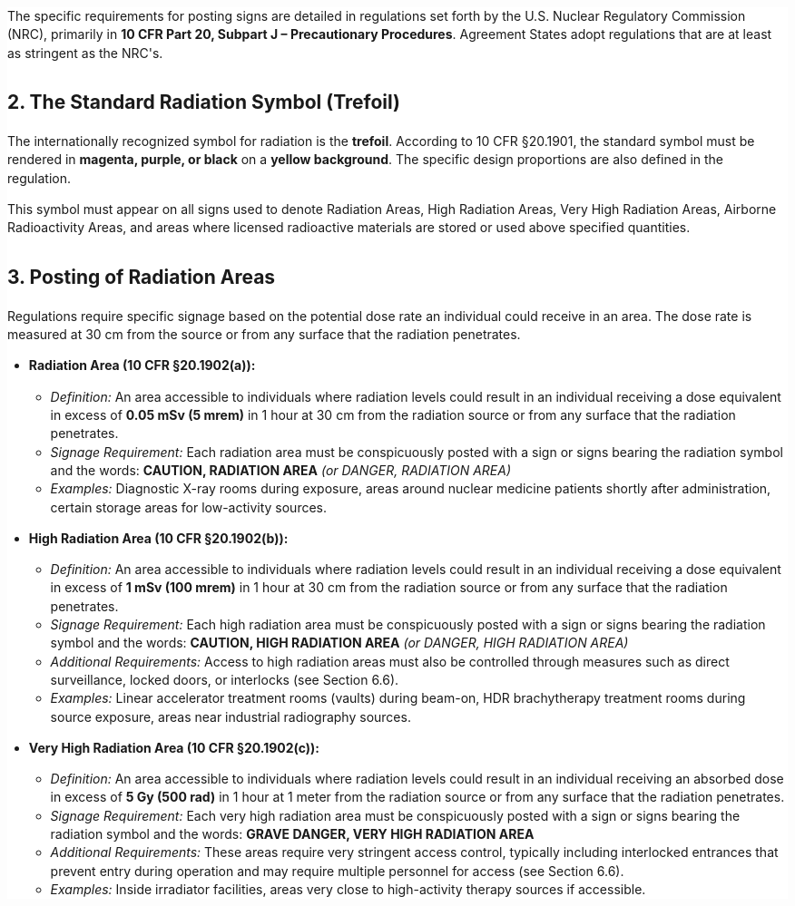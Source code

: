 The specific requirements for posting signs are detailed in regulations set forth by the U.S. Nuclear Regulatory Commission (NRC), primarily in **10 CFR Part 20, Subpart J – Precautionary Procedures**. Agreement States adopt regulations that are at least as stringent as the NRC's.

## 2. The Standard Radiation Symbol (Trefoil)

The internationally recognized symbol for radiation is the **trefoil**. According to 10 CFR §20.1901, the standard symbol must be rendered in **magenta, purple, or black** on a **yellow background**. The specific design proportions are also defined in the regulation.

This symbol must appear on all signs used to denote Radiation Areas, High Radiation Areas, Very High Radiation Areas, Airborne Radioactivity Areas, and areas where licensed radioactive materials are stored or used above specified quantities.

## 3. Posting of Radiation Areas

Regulations require specific signage based on the potential dose rate an individual could receive in an area. The dose rate is measured at 30 cm from the source or from any surface that the radiation penetrates.

*   **Radiation Area (10 CFR §20.1902(a)):**
    *   *Definition:* An area accessible to individuals where radiation levels could result in an individual receiving a dose equivalent in excess of **0.05 mSv (5 mrem)** in 1 hour at 30 cm from the radiation source or from any surface that the radiation penetrates.
    *   *Signage Requirement:* Each radiation area must be conspicuously posted with a sign or signs bearing the radiation symbol and the words:
        **CAUTION, RADIATION AREA**
        *(or DANGER, RADIATION AREA)*
    *   *Examples:* Diagnostic X-ray rooms during exposure, areas around nuclear medicine patients shortly after administration, certain storage areas for low-activity sources.

*   **High Radiation Area (10 CFR §20.1902(b)):**
    *   *Definition:* An area accessible to individuals where radiation levels could result in an individual receiving a dose equivalent in excess of **1 mSv (100 mrem)** in 1 hour at 30 cm from the radiation source or from any surface that the radiation penetrates.
    *   *Signage Requirement:* Each high radiation area must be conspicuously posted with a sign or signs bearing the radiation symbol and the words:
        **CAUTION, HIGH RADIATION AREA**
        *(or DANGER, HIGH RADIATION AREA)*
    *   *Additional Requirements:* Access to high radiation areas must also be controlled through measures such as direct surveillance, locked doors, or interlocks (see Section 6.6).
    *   *Examples:* Linear accelerator treatment rooms (vaults) during beam-on, HDR brachytherapy treatment rooms during source exposure, areas near industrial radiography sources.

*   **Very High Radiation Area (10 CFR §20.1902(c)):**
    *   *Definition:* An area accessible to individuals where radiation levels could result in an individual receiving an absorbed dose in excess of **5 Gy (500 rad)** in 1 hour at 1 meter from the radiation source or from any surface that the radiation penetrates.
    *   *Signage Requirement:* Each very high radiation area must be conspicuously posted with a sign or signs bearing the radiation symbol and the words:
        **GRAVE DANGER, VERY HIGH RADIATION AREA**
    *   *Additional Requirements:* These areas require very stringent access control, typically including interlocked entrances that prevent entry during operation and may require multiple personnel for access (see Section 6.6).
    *   *Examples:* Inside irradiator facilities, areas very close to high-activity therapy sources if accessible.
